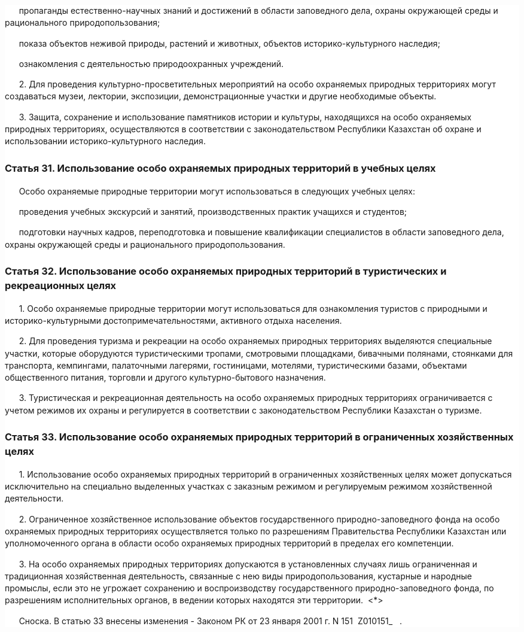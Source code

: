       пропаганды естественно-научных знаний и достижений в области заповедного дела, охраны окружающей среды и рационального природопользования;

      показа объектов неживой природы, растений и животных, объектов историко-культурного наследия;

      ознакомления с деятельностью природоохранных учреждений.

      2. Для проведения культурно-просветительных мероприятий на особо охраняемых природных территориях могут создаваться музеи, лектории, экспозиции, демонстрационные участки и другие необходимые объекты.

      3. Защита, сохранение и использование памятников истории и культуры, находящихся на особо охраняемых природных территориях, осуществляются в соответствии с законодательством Республики Казахстан об охране и использовании историко-культурного наследия.

### Статья 31. Использование особо охраняемых природных территорий в учебных целях

      Особо охраняемые природные территории могут использоваться в следующих учебных целях:

      проведения учебных экскурсий и занятий, производственных практик учащихся и студентов;

      подготовки научных кадров, переподготовка и повышение квалификации специалистов в области заповедного дела, охраны окружающей среды и рационального природопользования.

### Статья 32. Использование особо охраняемых природных территорий в туристических и рекреационных целях

      1. Особо охраняемые природные территории могут использоваться для ознакомления туристов с природными и историко-культурными достопримечательностями, активного отдыха населения.

      2. Для проведения туризма и рекреации на особо охраняемых природных территориях выделяются специальные участки, которые оборудуются туристическими тропами, смотровыми площадками, бивачными полянами, стоянками для транспорта, кемпингами, палаточными лагерями, гостиницами, мотелями, туристическими базами, объектами общественного питания, торговли и другого культурно-бытового назначения.

      3. Туристическая и рекреационная деятельность на особо охраняемых природных территориях ограничивается с учетом режимов их охраны и регулируется в соответствии с законодательством Республики Казахстан о туризме.

### Статья 33. Использование особо охраняемых природных территорий в ограниченных хозяйственных целях

      1. Использование особо охраняемых природных территорий в ограниченных хозяйственных целях может допускаться исключительно на специально выделенных участках с заказным режимом и регулируемым режимом хозяйственной деятельности.

      2. Ограниченное хозяйственное использование объектов государственного природно-заповедного фонда на особо охраняемых природных территориях осуществляется только по разрешениям Правительства Республики Казахстан или уполномоченного органа в области особо охраняемых природных территорий в пределах его компетенции.

      3. На особо охраняемых природных территориях допускаются в установленных случаях лишь ограниченная и традиционная хозяйственная деятельность, связанные с нею виды природопользования, кустарные и народные промыслы, если это не угрожает сохранению и воспроизводству государственного природно-заповедного фонда, по разрешениям исполнительных органов, в ведении которых находятся эти территории.  <*>

      Сноска. В статью 33 внесены изменения - Законом РК от 23 января 2001 г. N 151   Z010151_    .
